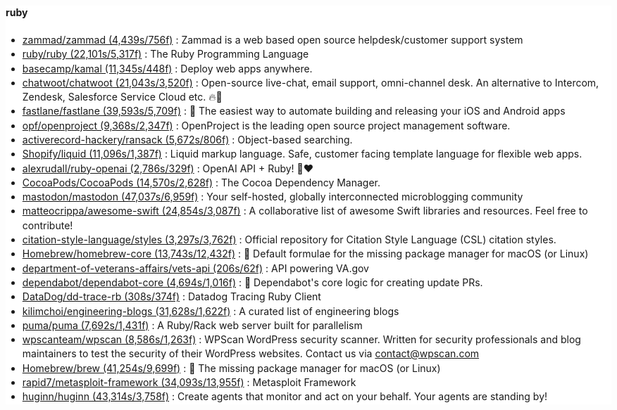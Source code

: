 #### ruby
* [zammad/zammad (4,439s/756f)](https://github.com/zammad/zammad) : Zammad is a web based open source helpdesk/customer support system
* [ruby/ruby (22,101s/5,317f)](https://github.com/ruby/ruby) : The Ruby Programming Language
* [basecamp/kamal (11,345s/448f)](https://github.com/basecamp/kamal) : Deploy web apps anywhere.
* [chatwoot/chatwoot (21,043s/3,520f)](https://github.com/chatwoot/chatwoot) : Open-source live-chat, email support, omni-channel desk. An alternative to Intercom, Zendesk, Salesforce Service Cloud etc. 🔥💬
* [fastlane/fastlane (39,593s/5,709f)](https://github.com/fastlane/fastlane) : 🚀 The easiest way to automate building and releasing your iOS and Android apps
* [opf/openproject (9,368s/2,347f)](https://github.com/opf/openproject) : OpenProject is the leading open source project management software.
* [activerecord-hackery/ransack (5,672s/806f)](https://github.com/activerecord-hackery/ransack) : Object-based searching.
* [Shopify/liquid (11,096s/1,387f)](https://github.com/Shopify/liquid) : Liquid markup language. Safe, customer facing template language for flexible web apps.
* [alexrudall/ruby-openai (2,786s/329f)](https://github.com/alexrudall/ruby-openai) : OpenAI API + Ruby! 🤖❤️
* [CocoaPods/CocoaPods (14,570s/2,628f)](https://github.com/CocoaPods/CocoaPods) : The Cocoa Dependency Manager.
* [mastodon/mastodon (47,037s/6,959f)](https://github.com/mastodon/mastodon) : Your self-hosted, globally interconnected microblogging community
* [matteocrippa/awesome-swift (24,854s/3,087f)](https://github.com/matteocrippa/awesome-swift) : A collaborative list of awesome Swift libraries and resources. Feel free to contribute!
* [citation-style-language/styles (3,297s/3,762f)](https://github.com/citation-style-language/styles) : Official repository for Citation Style Language (CSL) citation styles.
* [Homebrew/homebrew-core (13,743s/12,432f)](https://github.com/Homebrew/homebrew-core) : 🍻 Default formulae for the missing package manager for macOS (or Linux)
* [department-of-veterans-affairs/vets-api (206s/62f)](https://github.com/department-of-veterans-affairs/vets-api) : API powering VA.gov
* [dependabot/dependabot-core (4,694s/1,016f)](https://github.com/dependabot/dependabot-core) : 🤖 Dependabot's core logic for creating update PRs.
* [DataDog/dd-trace-rb (308s/374f)](https://github.com/DataDog/dd-trace-rb) : Datadog Tracing Ruby Client
* [kilimchoi/engineering-blogs (31,628s/1,622f)](https://github.com/kilimchoi/engineering-blogs) : A curated list of engineering blogs
* [puma/puma (7,692s/1,431f)](https://github.com/puma/puma) : A Ruby/Rack web server built for parallelism
* [wpscanteam/wpscan (8,586s/1,263f)](https://github.com/wpscanteam/wpscan) : WPScan WordPress security scanner. Written for security professionals and blog maintainers to test the security of their WordPress websites. Contact us via contact@wpscan.com
* [Homebrew/brew (41,254s/9,699f)](https://github.com/Homebrew/brew) : 🍺 The missing package manager for macOS (or Linux)
* [rapid7/metasploit-framework (34,093s/13,955f)](https://github.com/rapid7/metasploit-framework) : Metasploit Framework
* [huginn/huginn (43,314s/3,758f)](https://github.com/huginn/huginn) : Create agents that monitor and act on your behalf. Your agents are standing by!
